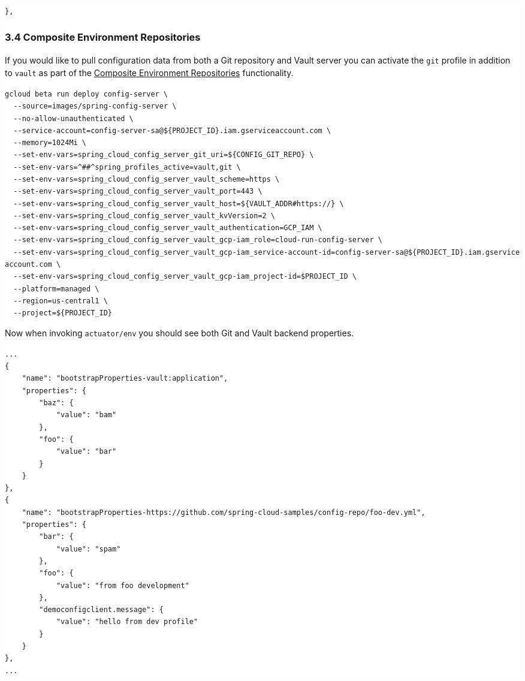 ```
},
```

### 3.4 Composite Environment Repositories
If you would like to pull configuration data from both a Git repository and Vault server you can activate the `git` profile in addition to `vault` as part of the [Composite Environment Repositories](https://cloud.spring.io/spring-cloud-config/multi/multi__spring_cloud_config_server.html#composite-environment-repositories) functionality.
```
gcloud beta run deploy config-server \
  --source=images/spring-config-server \
  --no-allow-unauthenticated \
  --service-account=config-server-sa@${PROJECT_ID}.iam.gserviceaccount.com \
  --memory=1024Mi \
  --set-env-vars=spring_cloud_config_server_git_uri=${CONFIG_GIT_REPO} \
  --set-env-vars=^##^spring_profiles_active=vault,git \
  --set-env-vars=spring_cloud_config_server_vault_scheme=https \
  --set-env-vars=spring_cloud_config_server_vault_port=443 \
  --set-env-vars=spring_cloud_config_server_vault_host=${VAULT_ADDR#https://} \
  --set-env-vars=spring_cloud_config_server_vault_kvVersion=2 \
  --set-env-vars=spring_cloud_config_server_vault_authentication=GCP_IAM \
  --set-env-vars=spring_cloud_config_server_vault_gcp-iam_role=cloud-run-config-server \
  --set-env-vars=spring_cloud_config_server_vault_gcp-iam_service-account-id=config-server-sa@${PROJECT_ID}.iam.gserviceaccount.com \
  --set-env-vars=spring_cloud_config_server_vault_gcp-iam_project-id=$PROJECT_ID \
  --platform=managed \
  --region=us-central1 \
  --project=${PROJECT_ID}
```

Now when invoking `actuator/env` you should see both Git and Vault backend properties.
```
...
{
    "name": "bootstrapProperties-vault:application",
    "properties": {
        "baz": {
            "value": "bam"
        },
        "foo": {
            "value": "bar"
        }
    }
},
{
    "name": "bootstrapProperties-https://github.com/spring-cloud-samples/config-repo/foo-dev.yml",
    "properties": {
        "bar": {
            "value": "spam"
        },
        "foo": {
            "value": "from foo development"
        },
        "democonfigclient.message": {
            "value": "hello from dev profile"
        }
    }
},
...
```